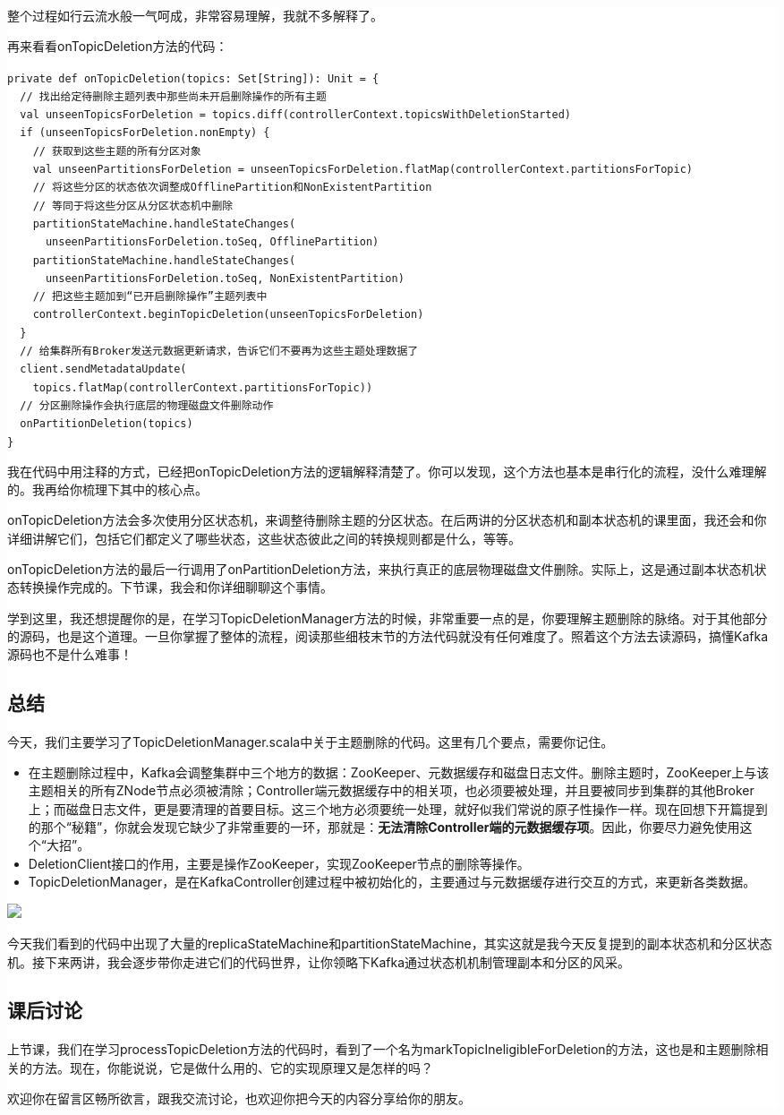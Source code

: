 整个过程如行云流水般一气呵成，非常容易理解，我就不多解释了。

再来看看onTopicDeletion方法的代码：

```
private def onTopicDeletion(topics: Set[String]): Unit = {
  // 找出给定待删除主题列表中那些尚未开启删除操作的所有主题
  val unseenTopicsForDeletion = topics.diff(controllerContext.topicsWithDeletionStarted)
  if (unseenTopicsForDeletion.nonEmpty) {
    // 获取到这些主题的所有分区对象
    val unseenPartitionsForDeletion = unseenTopicsForDeletion.flatMap(controllerContext.partitionsForTopic)
    // 将这些分区的状态依次调整成OfflinePartition和NonExistentPartition
    // 等同于将这些分区从分区状态机中删除
    partitionStateMachine.handleStateChanges(
      unseenPartitionsForDeletion.toSeq, OfflinePartition)
    partitionStateMachine.handleStateChanges(
      unseenPartitionsForDeletion.toSeq, NonExistentPartition)
    // 把这些主题加到“已开启删除操作”主题列表中
    controllerContext.beginTopicDeletion(unseenTopicsForDeletion)
  }
  // 给集群所有Broker发送元数据更新请求，告诉它们不要再为这些主题处理数据了
  client.sendMetadataUpdate(
    topics.flatMap(controllerContext.partitionsForTopic))
  // 分区删除操作会执行底层的物理磁盘文件删除动作
  onPartitionDeletion(topics)
}

```

我在代码中用注释的方式，已经把onTopicDeletion方法的逻辑解释清楚了。你可以发现，这个方法也基本是串行化的流程，没什么难理解的。我再给你梳理下其中的核心点。

onTopicDeletion方法会多次使用分区状态机，来调整待删除主题的分区状态。在后两讲的分区状态机和副本状态机的课里面，我还会和你详细讲解它们，包括它们都定义了哪些状态，这些状态彼此之间的转换规则都是什么，等等。

onTopicDeletion方法的最后一行调用了onPartitionDeletion方法，来执行真正的底层物理磁盘文件删除。实际上，这是通过副本状态机状态转换操作完成的。下节课，我会和你详细聊聊这个事情。

学到这里，我还想提醒你的是，在学习TopicDeletionManager方法的时候，非常重要一点的是，你要理解主题删除的脉络。对于其他部分的源码，也是这个道理。一旦你掌握了整体的流程，阅读那些细枝末节的方法代码就没有任何难度了。照着这个方法去读源码，搞懂Kafka源码也不是什么难事！

## 总结

今天，我们主要学习了TopicDeletionManager.scala中关于主题删除的代码。这里有几个要点，需要你记住。

*   在主题删除过程中，Kafka会调整集群中三个地方的数据：ZooKeeper、元数据缓存和磁盘日志文件。删除主题时，ZooKeeper上与该主题相关的所有ZNode节点必须被清除；Controller端元数据缓存中的相关项，也必须要被处理，并且要被同步到集群的其他Broker上；而磁盘日志文件，更是要清理的首要目标。这三个地方必须要统一处理，就好似我们常说的原子性操作一样。现在回想下开篇提到的那个“秘籍”，你就会发现它缺少了非常重要的一环，那就是：**无法清除Controller端的元数据缓存项**。因此，你要尽力避免使用这个“大招”。
*   DeletionClient接口的作用，主要是操作ZooKeeper，实现ZooKeeper节点的删除等操作。
*   TopicDeletionManager，是在KafkaController创建过程中被初始化的，主要通过与元数据缓存进行交互的方式，来更新各类数据。

![](https://static001.geekbang.org/resource/image/3a/3c/3a47958f44b81cef7b502da53495ef3c.jpg)

今天我们看到的代码中出现了大量的replicaStateMachine和partitionStateMachine，其实这就是我今天反复提到的副本状态机和分区状态机。接下来两讲，我会逐步带你走进它们的代码世界，让你领略下Kafka通过状态机机制管理副本和分区的风采。

## 课后讨论

上节课，我们在学习processTopicDeletion方法的代码时，看到了一个名为markTopicIneligibleForDeletion的方法，这也是和主题删除相关的方法。现在，你能说说，它是做什么用的、它的实现原理又是怎样的吗？

欢迎你在留言区畅所欲言，跟我交流讨论，也欢迎你把今天的内容分享给你的朋友。
    
